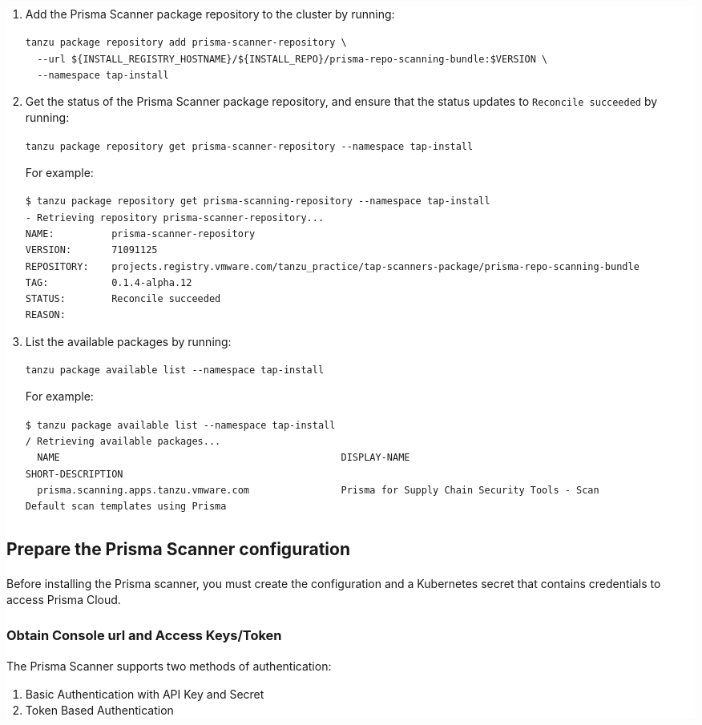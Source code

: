 1. Add the Prisma Scanner package repository to the cluster by running:

    ```shell
    tanzu package repository add prisma-scanner-repository \
      --url ${INSTALL_REGISTRY_HOSTNAME}/${INSTALL_REPO}/prisma-repo-scanning-bundle:$VERSION \
      --namespace tap-install
    ```

2. Get the status of the Prisma Scanner package repository, and ensure that the status updates to `Reconcile succeeded` by running:

    ```shell
    tanzu package repository get prisma-scanner-repository --namespace tap-install
    ```

    For example:

    ```console
    $ tanzu package repository get prisma-scanning-repository --namespace tap-install
    - Retrieving repository prisma-scanner-repository...
    NAME:          prisma-scanner-repository
    VERSION:       71091125
    REPOSITORY:    projects.registry.vmware.com/tanzu_practice/tap-scanners-package/prisma-repo-scanning-bundle
    TAG:           0.1.4-alpha.12
    STATUS:        Reconcile succeeded
    REASON:
    ```

3. List the available packages by running:

    ```shell
    tanzu package available list --namespace tap-install
    ```

    For example:

    ```console
    $ tanzu package available list --namespace tap-install
    / Retrieving available packages...
      NAME                                                 DISPLAY-NAME                                                              SHORT-DESCRIPTION
      prisma.scanning.apps.tanzu.vmware.com                Prisma for Supply Chain Security Tools - Scan                             Default scan templates using Prisma
    ```

## Prepare the Prisma Scanner configuration

Before installing the Prisma scanner, you must create the configuration and a Kubernetes secret that contains credentials to access Prisma Cloud. 

### Obtain Console url and Access Keys/Token

The Prisma Scanner supports two methods of authentication:

1) Basic Authentication with API Key and Secret
2) Token Based Authentication
